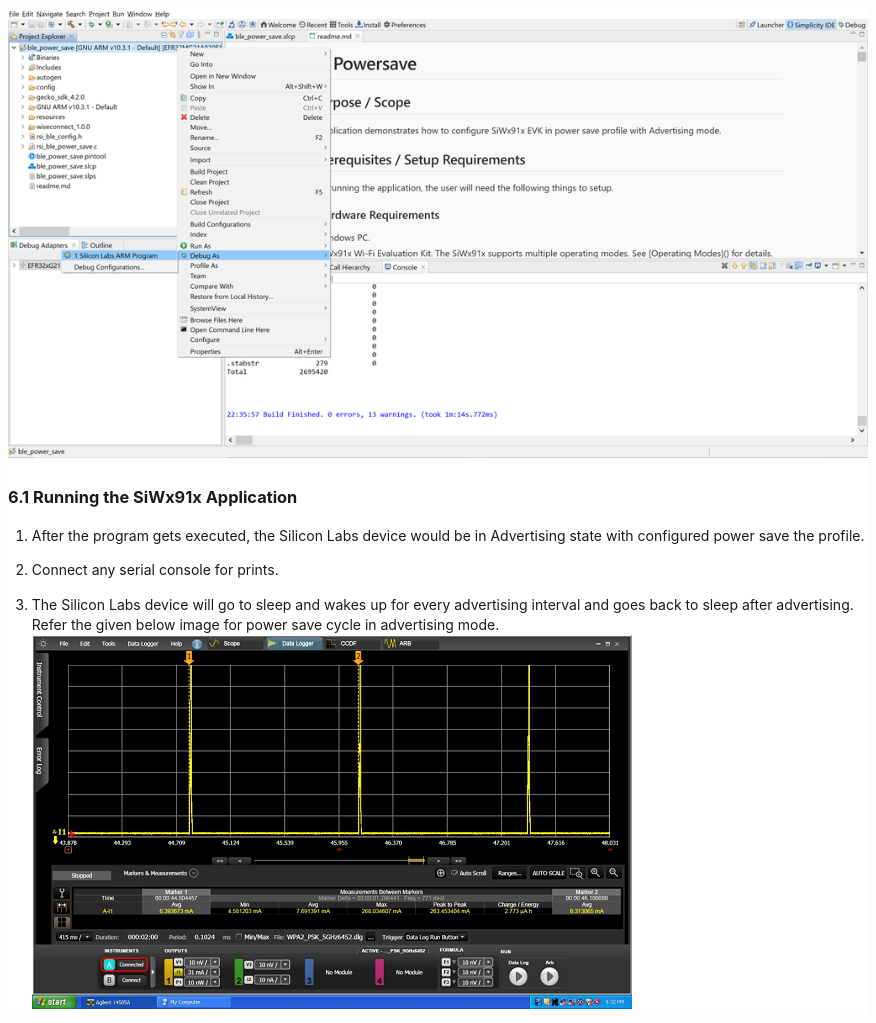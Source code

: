 ![debug_mode_NCP](resources/readme/debugmodencp.png)

### 6.1 Running the SiWx91x Application

1. After the program gets executed, the Silicon Labs device  would be in Advertising state with configured power save the profile.

2. Connect any serial console for prints.

3. The Silicon Labs device will go to sleep and wakes up for every advertising interval and goes back to sleep after advertising. Refer the given below image for power save cycle in advertising mode.    
![Power Save Cycle in Advertising mode](resources/readme/image32.png)
   